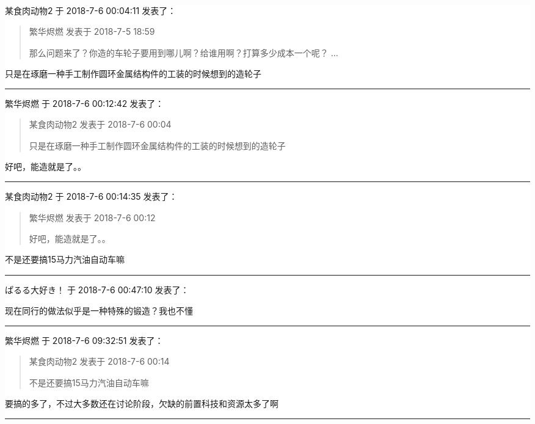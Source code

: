 某食肉动物2 于 2018-7-6 00:04:11 发表了：

> 繁华烬燃 发表于 2018-7-5 18:59
> 
> 那么问题来了？你造的车轮子要用到哪儿啊？给谁用啊？打算多少成本一个呢？ ...



只是在琢磨一种手工制作圆环金属结构件的工装的时候想到的造轮子

---------

繁华烬燃 于 2018-7-6 00:12:42 发表了：

> 某食肉动物2 发表于 2018-7-6 00:04
> 
> 只是在琢磨一种手工制作圆环金属结构件的工装的时候想到的造轮子



好吧，能造就是了。。

---------

某食肉动物2 于 2018-7-6 00:14:35 发表了：

> 繁华烬燃 发表于 2018-7-6 00:12
> 
> 好吧，能造就是了。。



不是还要搞15马力汽油自动车嘛

---------

ぱるる大好き！ 于 2018-7-6 00:47:10 发表了：

现在同行的做法似乎是一种特殊的锻造？我也不懂

---------

繁华烬燃 于 2018-7-6 09:32:51 发表了：

> 某食肉动物2 发表于 2018-7-6 00:14
> 
> 不是还要搞15马力汽油自动车嘛



要搞的多了，不过大多数还在讨论阶段，欠缺的前置科技和资源太多了啊

---------

